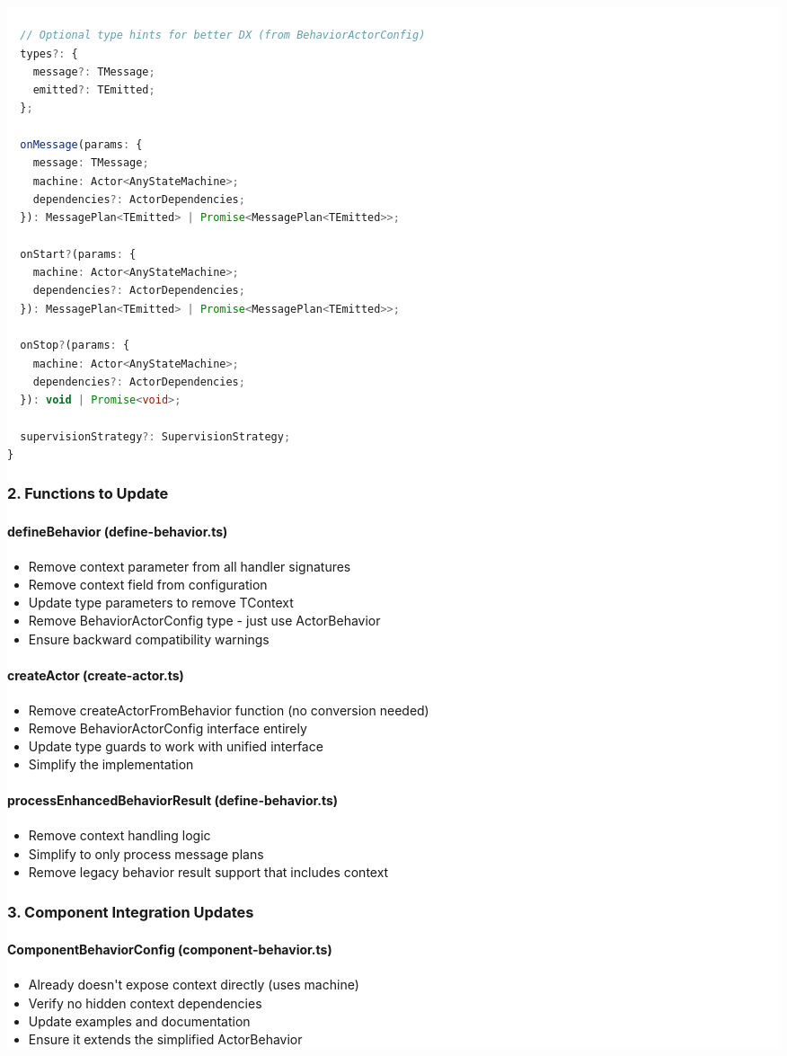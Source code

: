 ```typescript
  
  // Optional type hints for better DX (from BehaviorActorConfig)
  types?: {
    message?: TMessage;
    emitted?: TEmitted;
  };
  
  onMessage(params: {
    message: TMessage;
    machine: Actor<AnyStateMachine>;
    dependencies?: ActorDependencies;
  }): MessagePlan<TEmitted> | Promise<MessagePlan<TEmitted>>;
  
  onStart?(params: {
    machine: Actor<AnyStateMachine>;
    dependencies?: ActorDependencies;
  }): MessagePlan<TEmitted> | Promise<MessagePlan<TEmitted>>;
  
  onStop?(params: {
    machine: Actor<AnyStateMachine>;
    dependencies?: ActorDependencies;
  }): void | Promise<void>;
  
  supervisionStrategy?: SupervisionStrategy;
}
```

### 2. Functions to Update

#### defineBehavior (define-behavior.ts)
- Remove context parameter from all handler signatures
- Remove context field from configuration
- Update type parameters to remove TContext
- Remove BehaviorActorConfig type - just use ActorBehavior
- Ensure backward compatibility warnings

#### createActor (create-actor.ts)
- Remove createActorFromBehavior function (no conversion needed)
- Remove BehaviorActorConfig interface entirely
- Update type guards to work with unified interface
- Simplify the implementation

#### processEnhancedBehaviorResult (define-behavior.ts)
- Remove context handling logic
- Simplify to only process message plans
- Remove legacy behavior result support that includes context

### 3. Component Integration Updates

#### ComponentBehaviorConfig (component-behavior.ts)
- Already doesn't expose context directly (uses machine)
- Verify no hidden context dependencies
- Update examples and documentation
- Ensure it extends the simplified ActorBehavior
